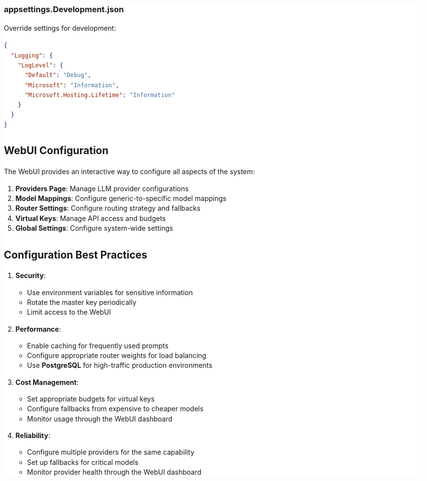 ### appsettings.Development.json

Override settings for development:

```json
{
  "Logging": {
    "LogLevel": {
      "Default": "Debug",
      "Microsoft": "Information",
      "Microsoft.Hosting.Lifetime": "Information"
    }
  }
}
```

## WebUI Configuration

The WebUI provides an interactive way to configure all aspects of the system:

1. **Providers Page**: Manage LLM provider configurations
2. **Model Mappings**: Configure generic-to-specific model mappings
3. **Router Settings**: Configure routing strategy and fallbacks
4. **Virtual Keys**: Manage API access and budgets
5. **Global Settings**: Configure system-wide settings

## Configuration Best Practices

1. **Security**:
   - Use environment variables for sensitive information
   - Rotate the master key periodically
   - Limit access to the WebUI

2. **Performance**:
   - Enable caching for frequently used prompts
   - Configure appropriate router weights for load balancing
   - Use **PostgreSQL** for high-traffic production environments

3. **Cost Management**:
   - Set appropriate budgets for virtual keys
   - Configure fallbacks from expensive to cheaper models
   - Monitor usage through the WebUI dashboard

4. **Reliability**:
   - Configure multiple providers for the same capability
   - Set up fallbacks for critical models
   - Monitor provider health through the WebUI dashboard
